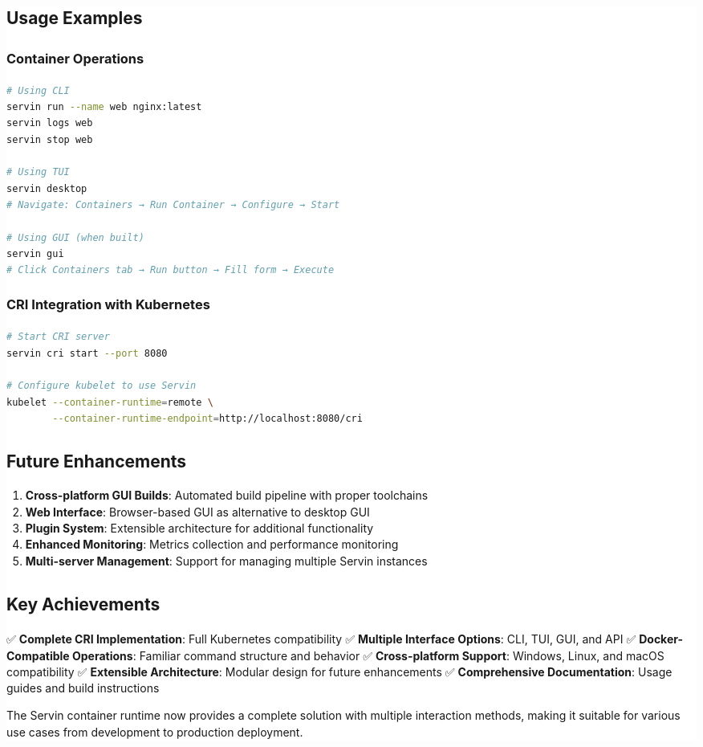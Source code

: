 ## Usage Examples

### Container Operations
```bash
# Using CLI
servin run --name web nginx:latest
servin logs web
servin stop web

# Using TUI
servin desktop
# Navigate: Containers → Run Container → Configure → Start

# Using GUI (when built)
servin gui
# Click Containers tab → Run button → Fill form → Execute
```

### CRI Integration with Kubernetes
```bash
# Start CRI server
servin cri start --port 8080

# Configure kubelet to use Servin
kubelet --container-runtime=remote \
        --container-runtime-endpoint=http://localhost:8080/cri
```

## Future Enhancements

1. **Cross-platform GUI Builds**: Automated build pipeline with proper toolchains
2. **Web Interface**: Browser-based GUI as alternative to desktop GUI
3. **Plugin System**: Extensible architecture for additional functionality
4. **Enhanced Monitoring**: Metrics collection and performance monitoring
5. **Multi-server Management**: Support for managing multiple Servin instances

## Key Achievements

✅ **Complete CRI Implementation**: Full Kubernetes compatibility
✅ **Multiple Interface Options**: CLI, TUI, GUI, and API
✅ **Docker-Compatible Operations**: Familiar command structure and behavior
✅ **Cross-platform Support**: Windows, Linux, and macOS compatibility
✅ **Extensible Architecture**: Modular design for future enhancements
✅ **Comprehensive Documentation**: Usage guides and build instructions

The Servin container runtime now provides a complete solution with multiple interaction methods, making it suitable for various use cases from development to production deployment.
